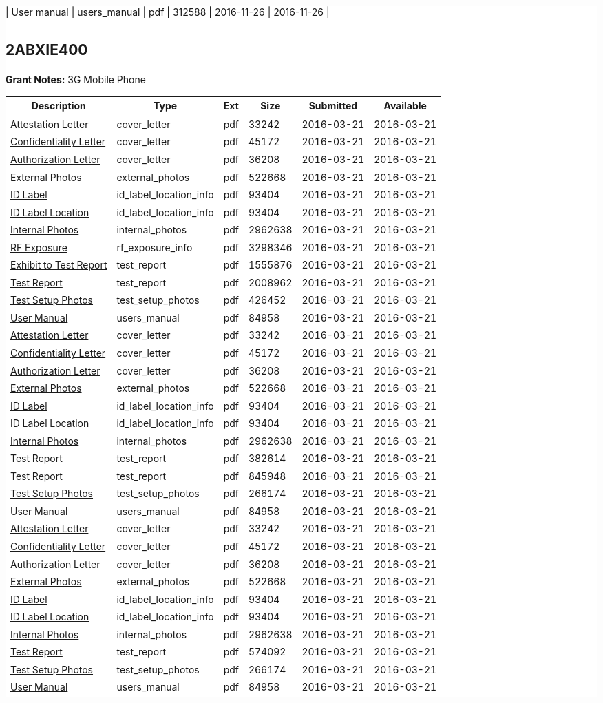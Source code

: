 | [User manual](2ABXI-PCD508/3efe9f4f88532345d8fe0bc32b262656/3208063.pdf) | users_manual | pdf | 312588 | 2016-11-26 | 2016-11-26 |
## 2ABXIE400
**Grant Notes:** 3G Mobile Phone

| Description | Type | Ext | Size | Submitted | Available |
| ----------- | ---- | --- | ---- | --------- | --------- |
| [Attestation Letter](2ABXIE400/e536d620eff5dd28f2e413aa7a24f6b9/2936102.pdf) | cover_letter | pdf | 33242 | 2016-03-21 | 2016-03-21 |
| [Confidentiality Letter](2ABXIE400/e536d620eff5dd28f2e413aa7a24f6b9/2936105.pdf) | cover_letter | pdf | 45172 | 2016-03-21 | 2016-03-21 |
| [Authorization Letter](2ABXIE400/e536d620eff5dd28f2e413aa7a24f6b9/2936106.pdf) | cover_letter | pdf | 36208 | 2016-03-21 | 2016-03-21 |
| [External Photos](2ABXIE400/e536d620eff5dd28f2e413aa7a24f6b9/2936100.pdf) | external_photos | pdf | 522668 | 2016-03-21 | 2016-03-21 |
| [ID Label](2ABXIE400/e536d620eff5dd28f2e413aa7a24f6b9/2936103.pdf) | id_label_location_info | pdf | 93404 | 2016-03-21 | 2016-03-21 |
| [ID Label Location](2ABXIE400/e536d620eff5dd28f2e413aa7a24f6b9/2936103.pdf) | id_label_location_info | pdf | 93404 | 2016-03-21 | 2016-03-21 |
| [Internal Photos](2ABXIE400/e536d620eff5dd28f2e413aa7a24f6b9/2936101.pdf) | internal_photos | pdf | 2962638 | 2016-03-21 | 2016-03-21 |
| [RF Exposure](2ABXIE400/e536d620eff5dd28f2e413aa7a24f6b9/2936204.pdf) | rf_exposure_info | pdf | 3298346 | 2016-03-21 | 2016-03-21 |
| [Exhibit to Test Report](2ABXIE400/e536d620eff5dd28f2e413aa7a24f6b9/2928308.pdf) | test_report | pdf | 1555876 | 2016-03-21 | 2016-03-21 |
| [Test Report](2ABXIE400/e536d620eff5dd28f2e413aa7a24f6b9/2936205.pdf) | test_report | pdf | 2008962 | 2016-03-21 | 2016-03-21 |
| [Test Setup Photos](2ABXIE400/e536d620eff5dd28f2e413aa7a24f6b9/2936206.pdf) | test_setup_photos | pdf | 426452 | 2016-03-21 | 2016-03-21 |
| [User Manual](2ABXIE400/e536d620eff5dd28f2e413aa7a24f6b9/2936107.pdf) | users_manual | pdf | 84958 | 2016-03-21 | 2016-03-21 |
| [Attestation Letter](2ABXIE400/27e09893e63d96da580f6c3e155308a8/2936102.pdf) | cover_letter | pdf | 33242 | 2016-03-21 | 2016-03-21 |
| [Confidentiality Letter](2ABXIE400/27e09893e63d96da580f6c3e155308a8/2936105.pdf) | cover_letter | pdf | 45172 | 2016-03-21 | 2016-03-21 |
| [Authorization Letter](2ABXIE400/27e09893e63d96da580f6c3e155308a8/2936106.pdf) | cover_letter | pdf | 36208 | 2016-03-21 | 2016-03-21 |
| [External Photos](2ABXIE400/27e09893e63d96da580f6c3e155308a8/2936100.pdf) | external_photos | pdf | 522668 | 2016-03-21 | 2016-03-21 |
| [ID Label](2ABXIE400/27e09893e63d96da580f6c3e155308a8/2936103.pdf) | id_label_location_info | pdf | 93404 | 2016-03-21 | 2016-03-21 |
| [ID Label Location](2ABXIE400/27e09893e63d96da580f6c3e155308a8/2936103.pdf) | id_label_location_info | pdf | 93404 | 2016-03-21 | 2016-03-21 |
| [Internal Photos](2ABXIE400/27e09893e63d96da580f6c3e155308a8/2936101.pdf) | internal_photos | pdf | 2962638 | 2016-03-21 | 2016-03-21 |
| [Test Report](2ABXIE400/27e09893e63d96da580f6c3e155308a8/2936108.pdf) | test_report | pdf | 382614 | 2016-03-21 | 2016-03-21 |
| [Test Report](2ABXIE400/27e09893e63d96da580f6c3e155308a8/2936109.pdf) | test_report | pdf | 845948 | 2016-03-21 | 2016-03-21 |
| [Test Setup Photos](2ABXIE400/27e09893e63d96da580f6c3e155308a8/2936110.pdf) | test_setup_photos | pdf | 266174 | 2016-03-21 | 2016-03-21 |
| [User Manual](2ABXIE400/27e09893e63d96da580f6c3e155308a8/2936107.pdf) | users_manual | pdf | 84958 | 2016-03-21 | 2016-03-21 |
| [Attestation Letter](2ABXIE400/5e5e681e290050a22ecc9431201ab285/2936102.pdf) | cover_letter | pdf | 33242 | 2016-03-21 | 2016-03-21 |
| [Confidentiality Letter](2ABXIE400/5e5e681e290050a22ecc9431201ab285/2936105.pdf) | cover_letter | pdf | 45172 | 2016-03-21 | 2016-03-21 |
| [Authorization Letter](2ABXIE400/5e5e681e290050a22ecc9431201ab285/2936106.pdf) | cover_letter | pdf | 36208 | 2016-03-21 | 2016-03-21 |
| [External Photos](2ABXIE400/5e5e681e290050a22ecc9431201ab285/2936100.pdf) | external_photos | pdf | 522668 | 2016-03-21 | 2016-03-21 |
| [ID Label](2ABXIE400/5e5e681e290050a22ecc9431201ab285/2936103.pdf) | id_label_location_info | pdf | 93404 | 2016-03-21 | 2016-03-21 |
| [ID Label Location](2ABXIE400/5e5e681e290050a22ecc9431201ab285/2936103.pdf) | id_label_location_info | pdf | 93404 | 2016-03-21 | 2016-03-21 |
| [Internal Photos](2ABXIE400/5e5e681e290050a22ecc9431201ab285/2936101.pdf) | internal_photos | pdf | 2962638 | 2016-03-21 | 2016-03-21 |
| [Test Report](2ABXIE400/5e5e681e290050a22ecc9431201ab285/2936235.pdf) | test_report | pdf | 574092 | 2016-03-21 | 2016-03-21 |
| [Test Setup Photos](2ABXIE400/5e5e681e290050a22ecc9431201ab285/2936110.pdf) | test_setup_photos | pdf | 266174 | 2016-03-21 | 2016-03-21 |
| [User Manual](2ABXIE400/5e5e681e290050a22ecc9431201ab285/2936107.pdf) | users_manual | pdf | 84958 | 2016-03-21 | 2016-03-21 |